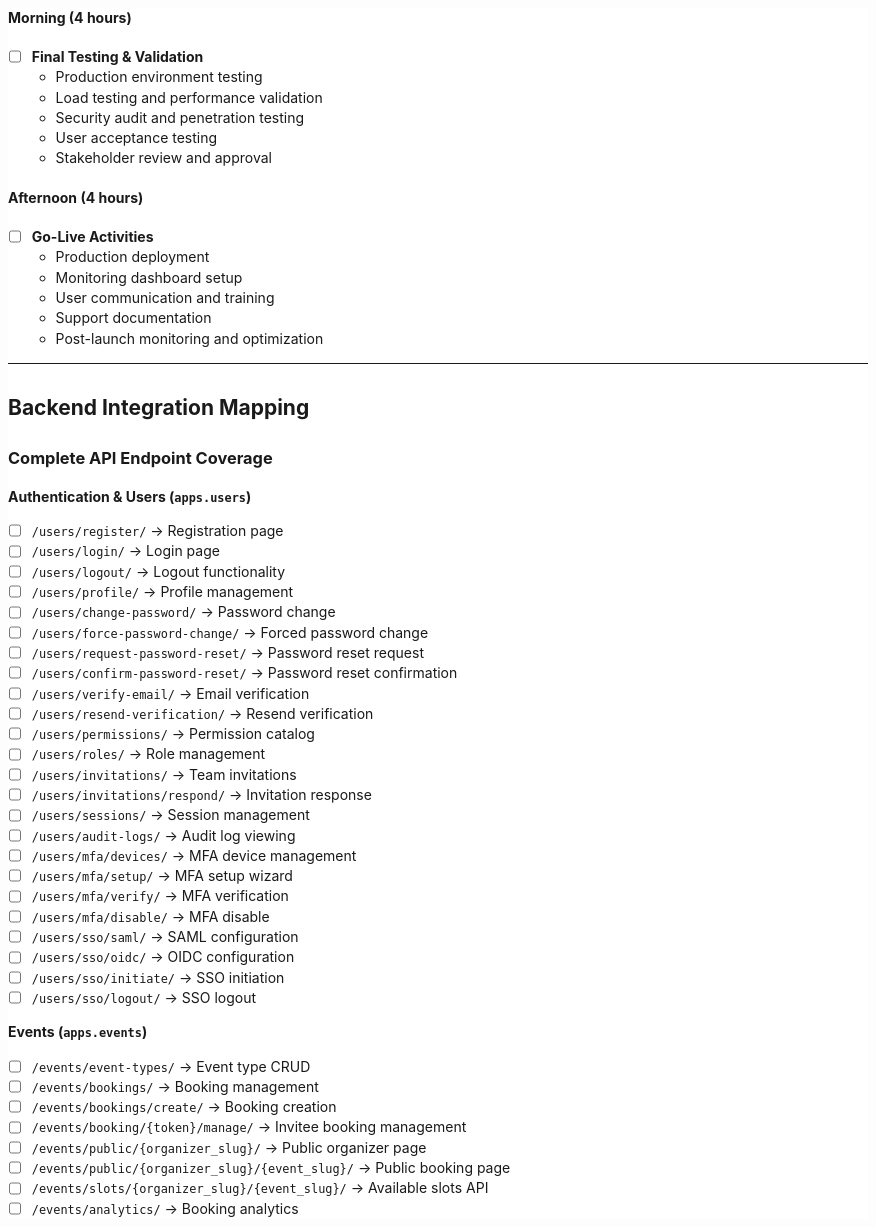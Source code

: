 #### Morning (4 hours)
- [ ] **Final Testing & Validation**
  - Production environment testing
  - Load testing and performance validation
  - Security audit and penetration testing
  - User acceptance testing
  - Stakeholder review and approval

#### Afternoon (4 hours)
- [ ] **Go-Live Activities**
  - Production deployment
  - Monitoring dashboard setup
  - User communication and training
  - Support documentation
  - Post-launch monitoring and optimization

---

## Backend Integration Mapping

### Complete API Endpoint Coverage

**Authentication & Users (`apps.users`)**
- [ ] `/users/register/` → Registration page
- [ ] `/users/login/` → Login page
- [ ] `/users/logout/` → Logout functionality
- [ ] `/users/profile/` → Profile management
- [ ] `/users/change-password/` → Password change
- [ ] `/users/force-password-change/` → Forced password change
- [ ] `/users/request-password-reset/` → Password reset request
- [ ] `/users/confirm-password-reset/` → Password reset confirmation
- [ ] `/users/verify-email/` → Email verification
- [ ] `/users/resend-verification/` → Resend verification
- [ ] `/users/permissions/` → Permission catalog
- [ ] `/users/roles/` → Role management
- [ ] `/users/invitations/` → Team invitations
- [ ] `/users/invitations/respond/` → Invitation response
- [ ] `/users/sessions/` → Session management
- [ ] `/users/audit-logs/` → Audit log viewing
- [ ] `/users/mfa/devices/` → MFA device management
- [ ] `/users/mfa/setup/` → MFA setup wizard
- [ ] `/users/mfa/verify/` → MFA verification
- [ ] `/users/mfa/disable/` → MFA disable
- [ ] `/users/sso/saml/` → SAML configuration
- [ ] `/users/sso/oidc/` → OIDC configuration
- [ ] `/users/sso/initiate/` → SSO initiation
- [ ] `/users/sso/logout/` → SSO logout

**Events (`apps.events`)**
- [ ] `/events/event-types/` → Event type CRUD
- [ ] `/events/bookings/` → Booking management
- [ ] `/events/bookings/create/` → Booking creation
- [ ] `/events/booking/{token}/manage/` → Invitee booking management
- [ ] `/events/public/{organizer_slug}/` → Public organizer page
- [ ] `/events/public/{organizer_slug}/{event_slug}/` → Public booking page
- [ ] `/events/slots/{organizer_slug}/{event_slug}/` → Available slots API
- [ ] `/events/analytics/` → Booking analytics
